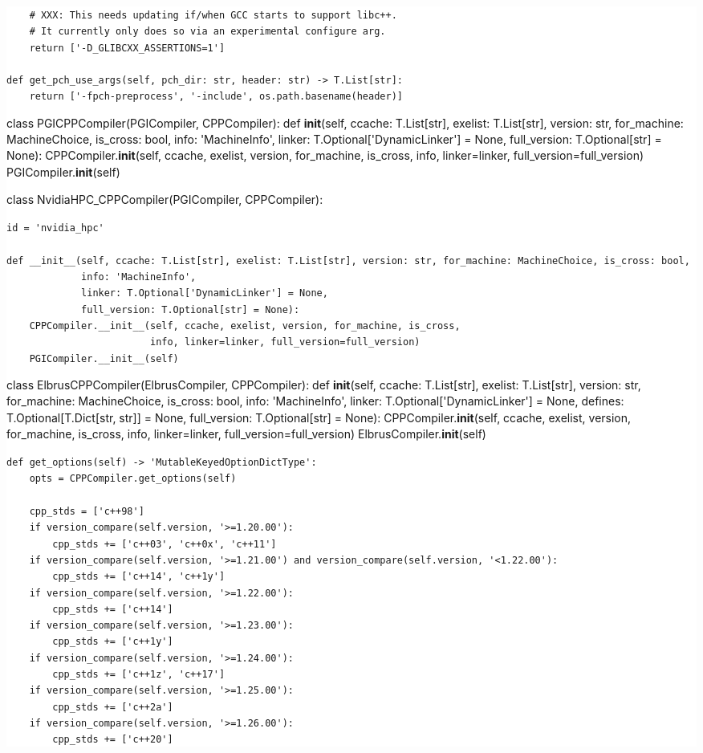         # XXX: This needs updating if/when GCC starts to support libc++.
        # It currently only does so via an experimental configure arg.
        return ['-D_GLIBCXX_ASSERTIONS=1']

    def get_pch_use_args(self, pch_dir: str, header: str) -> T.List[str]:
        return ['-fpch-preprocess', '-include', os.path.basename(header)]


class PGICPPCompiler(PGICompiler, CPPCompiler):
    def __init__(self, ccache: T.List[str], exelist: T.List[str], version: str, for_machine: MachineChoice, is_cross: bool,
                 info: 'MachineInfo',
                 linker: T.Optional['DynamicLinker'] = None,
                 full_version: T.Optional[str] = None):
        CPPCompiler.__init__(self, ccache, exelist, version, for_machine, is_cross,
                             info, linker=linker, full_version=full_version)
        PGICompiler.__init__(self)


class NvidiaHPC_CPPCompiler(PGICompiler, CPPCompiler):

    id = 'nvidia_hpc'

    def __init__(self, ccache: T.List[str], exelist: T.List[str], version: str, for_machine: MachineChoice, is_cross: bool,
                 info: 'MachineInfo',
                 linker: T.Optional['DynamicLinker'] = None,
                 full_version: T.Optional[str] = None):
        CPPCompiler.__init__(self, ccache, exelist, version, for_machine, is_cross,
                             info, linker=linker, full_version=full_version)
        PGICompiler.__init__(self)


class ElbrusCPPCompiler(ElbrusCompiler, CPPCompiler):
    def __init__(self, ccache: T.List[str], exelist: T.List[str], version: str, for_machine: MachineChoice, is_cross: bool,
                 info: 'MachineInfo',
                 linker: T.Optional['DynamicLinker'] = None,
                 defines: T.Optional[T.Dict[str, str]] = None,
                 full_version: T.Optional[str] = None):
        CPPCompiler.__init__(self, ccache, exelist, version, for_machine, is_cross,
                             info, linker=linker, full_version=full_version)
        ElbrusCompiler.__init__(self)

    def get_options(self) -> 'MutableKeyedOptionDictType':
        opts = CPPCompiler.get_options(self)

        cpp_stds = ['c++98']
        if version_compare(self.version, '>=1.20.00'):
            cpp_stds += ['c++03', 'c++0x', 'c++11']
        if version_compare(self.version, '>=1.21.00') and version_compare(self.version, '<1.22.00'):
            cpp_stds += ['c++14', 'c++1y']
        if version_compare(self.version, '>=1.22.00'):
            cpp_stds += ['c++14']
        if version_compare(self.version, '>=1.23.00'):
            cpp_stds += ['c++1y']
        if version_compare(self.version, '>=1.24.00'):
            cpp_stds += ['c++1z', 'c++17']
        if version_compare(self.version, '>=1.25.00'):
            cpp_stds += ['c++2a']
        if version_compare(self.version, '>=1.26.00'):
            cpp_stds += ['c++20']
